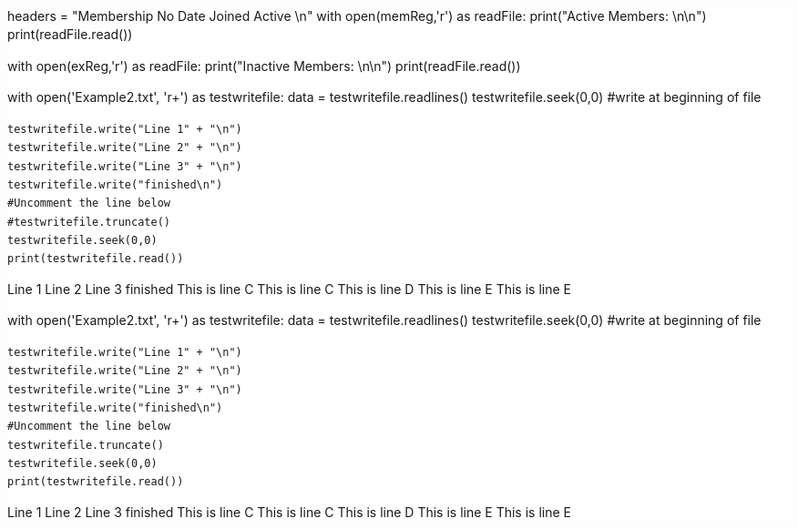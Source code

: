 
headers = "Membership No  Date Joined  Active  \n"
with open(memReg,'r') as readFile:
    print("Active Members: \n\n")
    print(readFile.read())
    
with open(exReg,'r') as readFile:
    print("Inactive Members: \n\n")
    print(readFile.read())


with open('Example2.txt', 'r+') as testwritefile:
    data = testwritefile.readlines()
    testwritefile.seek(0,0) #write at beginning of file
   
    testwritefile.write("Line 1" + "\n")
    testwritefile.write("Line 2" + "\n")
    testwritefile.write("Line 3" + "\n")
    testwritefile.write("finished\n")
    #Uncomment the line below
    #testwritefile.truncate()
    testwritefile.seek(0,0)
    print(testwritefile.read())


Line 1
Line 2
Line 3
finished
This is line C
This is line C
This is line D
This is line E
This is line E



with open('Example2.txt', 'r+') as testwritefile:
    data = testwritefile.readlines()
    testwritefile.seek(0,0) #write at beginning of file
   
    testwritefile.write("Line 1" + "\n")
    testwritefile.write("Line 2" + "\n")
    testwritefile.write("Line 3" + "\n")
    testwritefile.write("finished\n")
    #Uncomment the line below
    testwritefile.truncate()
    testwritefile.seek(0,0)
    print(testwritefile.read())


Line 1
Line 2
Line 3
finished
This is line C
This is line C
This is line D
This is line E
This is line E
